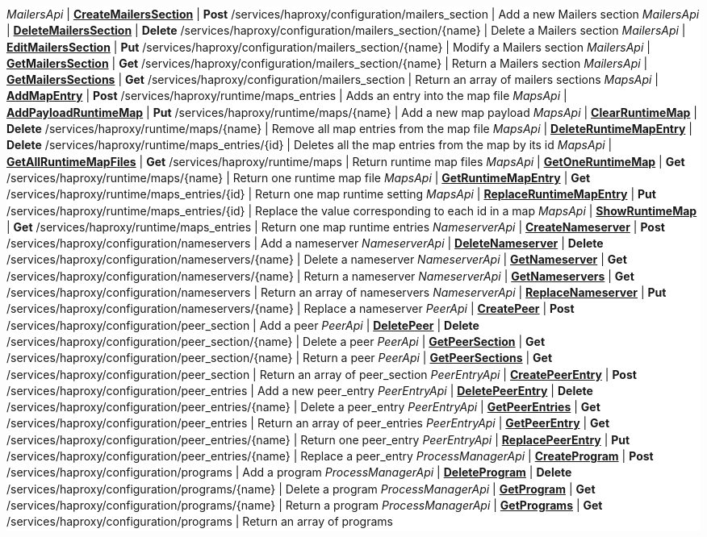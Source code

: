*MailersApi* | [**CreateMailersSection**](docs/MailersApi.md#createmailerssection) | **Post** /services/haproxy/configuration/mailers_section | Add a new Mailers section
*MailersApi* | [**DeleteMailersSection**](docs/MailersApi.md#deletemailerssection) | **Delete** /services/haproxy/configuration/mailers_section/{name} | Delete a Mailers section
*MailersApi* | [**EditMailersSection**](docs/MailersApi.md#editmailerssection) | **Put** /services/haproxy/configuration/mailers_section/{name} | Modify a Mailers section
*MailersApi* | [**GetMailersSection**](docs/MailersApi.md#getmailerssection) | **Get** /services/haproxy/configuration/mailers_section/{name} | Return a Mailers section
*MailersApi* | [**GetMailersSections**](docs/MailersApi.md#getmailerssections) | **Get** /services/haproxy/configuration/mailers_section | Return an array of mailers sections
*MapsApi* | [**AddMapEntry**](docs/MapsApi.md#addmapentry) | **Post** /services/haproxy/runtime/maps_entries | Adds an entry into the map file
*MapsApi* | [**AddPayloadRuntimeMap**](docs/MapsApi.md#addpayloadruntimemap) | **Put** /services/haproxy/runtime/maps/{name} | Add a new map payload
*MapsApi* | [**ClearRuntimeMap**](docs/MapsApi.md#clearruntimemap) | **Delete** /services/haproxy/runtime/maps/{name} | Remove all map entries from the map file
*MapsApi* | [**DeleteRuntimeMapEntry**](docs/MapsApi.md#deleteruntimemapentry) | **Delete** /services/haproxy/runtime/maps_entries/{id} | Deletes all the map entries from the map by its id
*MapsApi* | [**GetAllRuntimeMapFiles**](docs/MapsApi.md#getallruntimemapfiles) | **Get** /services/haproxy/runtime/maps | Return runtime map files
*MapsApi* | [**GetOneRuntimeMap**](docs/MapsApi.md#getoneruntimemap) | **Get** /services/haproxy/runtime/maps/{name} | Return one runtime map file
*MapsApi* | [**GetRuntimeMapEntry**](docs/MapsApi.md#getruntimemapentry) | **Get** /services/haproxy/runtime/maps_entries/{id} | Return one map runtime setting
*MapsApi* | [**ReplaceRuntimeMapEntry**](docs/MapsApi.md#replaceruntimemapentry) | **Put** /services/haproxy/runtime/maps_entries/{id} | Replace the value corresponding to each id in a map
*MapsApi* | [**ShowRuntimeMap**](docs/MapsApi.md#showruntimemap) | **Get** /services/haproxy/runtime/maps_entries | Return one map runtime entries
*NameserverApi* | [**CreateNameserver**](docs/NameserverApi.md#createnameserver) | **Post** /services/haproxy/configuration/nameservers | Add a nameserver
*NameserverApi* | [**DeleteNameserver**](docs/NameserverApi.md#deletenameserver) | **Delete** /services/haproxy/configuration/nameservers/{name} | Delete a nameserver
*NameserverApi* | [**GetNameserver**](docs/NameserverApi.md#getnameserver) | **Get** /services/haproxy/configuration/nameservers/{name} | Return a nameserver
*NameserverApi* | [**GetNameservers**](docs/NameserverApi.md#getnameservers) | **Get** /services/haproxy/configuration/nameservers | Return an array of nameservers
*NameserverApi* | [**ReplaceNameserver**](docs/NameserverApi.md#replacenameserver) | **Put** /services/haproxy/configuration/nameservers/{name} | Replace a nameserver
*PeerApi* | [**CreatePeer**](docs/PeerApi.md#createpeer) | **Post** /services/haproxy/configuration/peer_section | Add a peer
*PeerApi* | [**DeletePeer**](docs/PeerApi.md#deletepeer) | **Delete** /services/haproxy/configuration/peer_section/{name} | Delete a peer
*PeerApi* | [**GetPeerSection**](docs/PeerApi.md#getpeersection) | **Get** /services/haproxy/configuration/peer_section/{name} | Return a peer
*PeerApi* | [**GetPeerSections**](docs/PeerApi.md#getpeersections) | **Get** /services/haproxy/configuration/peer_section | Return an array of peer_section
*PeerEntryApi* | [**CreatePeerEntry**](docs/PeerEntryApi.md#createpeerentry) | **Post** /services/haproxy/configuration/peer_entries | Add a new peer_entry
*PeerEntryApi* | [**DeletePeerEntry**](docs/PeerEntryApi.md#deletepeerentry) | **Delete** /services/haproxy/configuration/peer_entries/{name} | Delete a peer_entry
*PeerEntryApi* | [**GetPeerEntries**](docs/PeerEntryApi.md#getpeerentries) | **Get** /services/haproxy/configuration/peer_entries | Return an array of peer_entries
*PeerEntryApi* | [**GetPeerEntry**](docs/PeerEntryApi.md#getpeerentry) | **Get** /services/haproxy/configuration/peer_entries/{name} | Return one peer_entry
*PeerEntryApi* | [**ReplacePeerEntry**](docs/PeerEntryApi.md#replacepeerentry) | **Put** /services/haproxy/configuration/peer_entries/{name} | Replace a peer_entry
*ProcessManagerApi* | [**CreateProgram**](docs/ProcessManagerApi.md#createprogram) | **Post** /services/haproxy/configuration/programs | Add a program
*ProcessManagerApi* | [**DeleteProgram**](docs/ProcessManagerApi.md#deleteprogram) | **Delete** /services/haproxy/configuration/programs/{name} | Delete a program
*ProcessManagerApi* | [**GetProgram**](docs/ProcessManagerApi.md#getprogram) | **Get** /services/haproxy/configuration/programs/{name} | Return a program
*ProcessManagerApi* | [**GetPrograms**](docs/ProcessManagerApi.md#getprograms) | **Get** /services/haproxy/configuration/programs | Return an array of programs